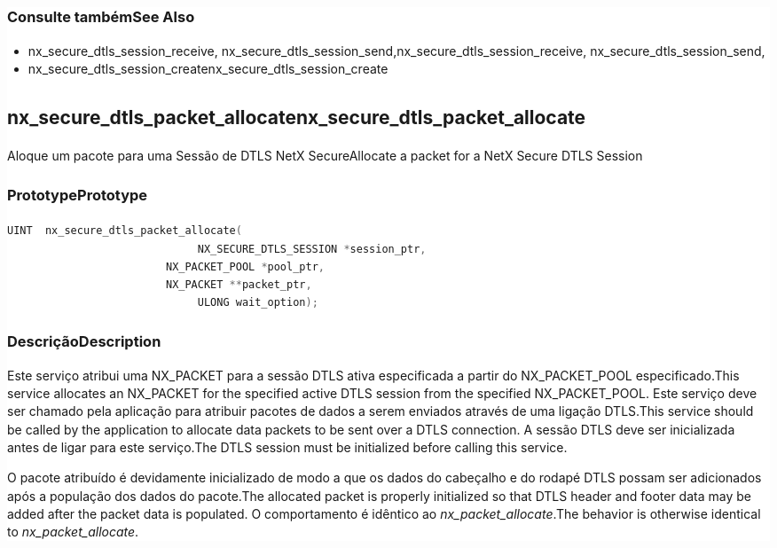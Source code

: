 ### <a name="see-also"></a><span data-ttu-id="41ccc-170">Consulte também</span><span class="sxs-lookup"><span data-stu-id="41ccc-170">See Also</span></span>

- <span data-ttu-id="41ccc-171">nx_secure_dtls_session_receive, nx_secure_dtls_session_send,</span><span class="sxs-lookup"><span data-stu-id="41ccc-171">nx_secure_dtls_session_receive, nx_secure_dtls_session_send,</span></span>
- <span data-ttu-id="41ccc-172">nx_secure_dtls_session_create</span><span class="sxs-lookup"><span data-stu-id="41ccc-172">nx_secure_dtls_session_create</span></span>

## <a name="nx_secure_dtls_packet_allocate"></a><span data-ttu-id="41ccc-173">nx_secure_dtls_packet_allocate</span><span class="sxs-lookup"><span data-stu-id="41ccc-173">nx_secure_dtls_packet_allocate</span></span>

<span data-ttu-id="41ccc-174">Aloque um pacote para uma Sessão de DTLS NetX Secure</span><span class="sxs-lookup"><span data-stu-id="41ccc-174">Allocate a packet for a NetX Secure DTLS Session</span></span>

### <a name="prototype"></a><span data-ttu-id="41ccc-175">Prototype</span><span class="sxs-lookup"><span data-stu-id="41ccc-175">Prototype</span></span>

```C
UINT  nx_secure_dtls_packet_allocate(
                              NX_SECURE_DTLS_SESSION *session_ptr,
                         NX_PACKET_POOL *pool_ptr,
                         NX_PACKET **packet_ptr,
                              ULONG wait_option);

```

### <a name="description"></a><span data-ttu-id="41ccc-176">Descrição</span><span class="sxs-lookup"><span data-stu-id="41ccc-176">Description</span></span>

<span data-ttu-id="41ccc-177">Este serviço atribui uma NX_PACKET para a sessão DTLS ativa especificada a partir do NX_PACKET_POOL especificado.</span><span class="sxs-lookup"><span data-stu-id="41ccc-177">This service allocates an NX_PACKET for the specified active DTLS session from the specified NX_PACKET_POOL.</span></span> <span data-ttu-id="41ccc-178">Este serviço deve ser chamado pela aplicação para atribuir pacotes de dados a serem enviados através de uma ligação DTLS.</span><span class="sxs-lookup"><span data-stu-id="41ccc-178">This service should be called by the application to allocate data packets to be sent over a DTLS connection.</span></span> <span data-ttu-id="41ccc-179">A sessão DTLS deve ser inicializada antes de ligar para este serviço.</span><span class="sxs-lookup"><span data-stu-id="41ccc-179">The DTLS session must be initialized before calling this service.</span></span>

<span data-ttu-id="41ccc-180">O pacote atribuído é devidamente inicializado de modo a que os dados do cabeçalho e do rodapé DTLS possam ser adicionados após a população dos dados do pacote.</span><span class="sxs-lookup"><span data-stu-id="41ccc-180">The allocated packet is properly initialized so that DTLS header and footer data may be added after the packet data is populated.</span></span> <span data-ttu-id="41ccc-181">O comportamento é idêntico ao *nx_packet_allocate*.</span><span class="sxs-lookup"><span data-stu-id="41ccc-181">The behavior is otherwise identical to *nx_packet_allocate*.</span></span>
